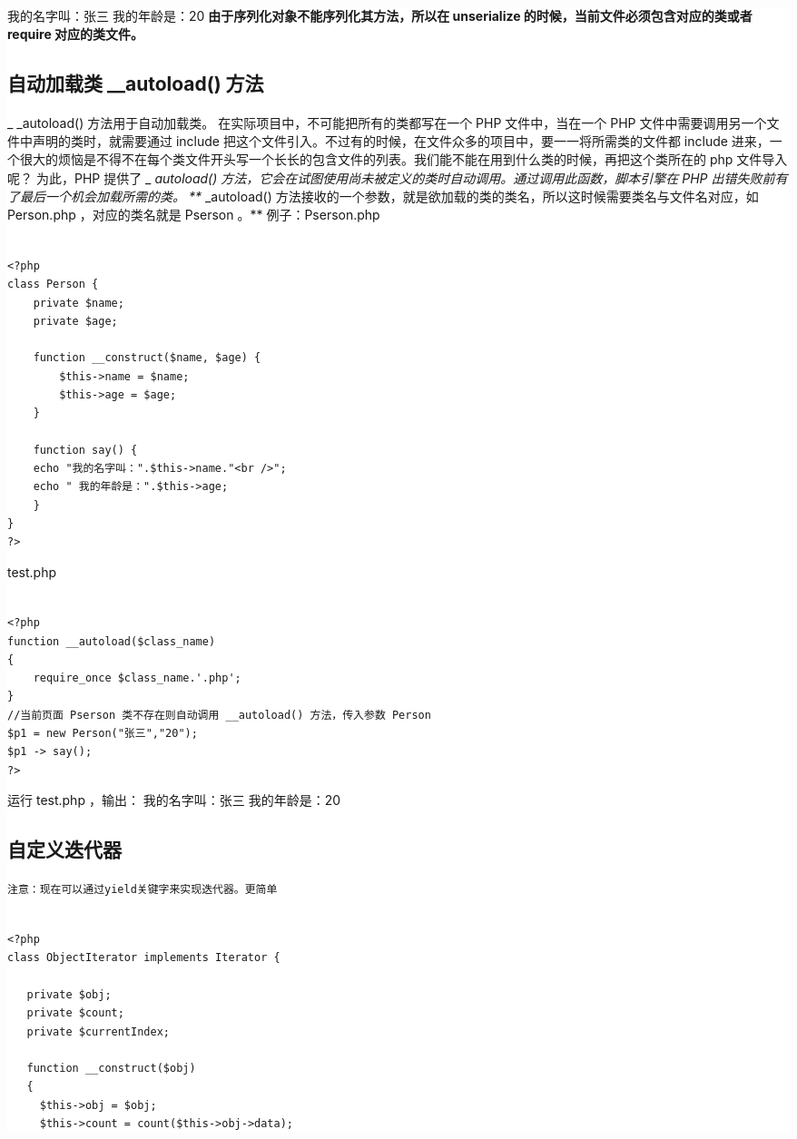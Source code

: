 我的名字叫：张三
我的年龄是：20
**由于序列化对象不能序列化其方法，所以在 unserialize 的时候，当前文件必须包含对应的类或者 require 对应的类文件。**
##  自动加载类 __autoload() 方法 
_ _autoload() 方法用于自动加载类。
在实际项目中，不可能把所有的类都写在一个 PHP 文件中，当在一个 PHP 文件中需要调用另一个文件中声明的类时，就需要通过 include 把这个文件引入。不过有的时候，在文件众多的项目中，要一一将所需类的文件都 include 进来，一个很大的烦恼是不得不在每个类文件开头写一个长长的包含文件的列表。我们能不能在用到什么类的时候，再把这个类所在的 php 文件导入呢？
为此，PHP 提供了 _ _autoload() 方法，它会在试图使用尚未被定义的类时自动调用。通过调用此函数，脚本引擎在 PHP 出错失败前有了最后一个机会加载所需的类。
**_ _autoload() 方法接收的一个参数，就是欲加载的类的类名，所以这时候需要类名与文件名对应，如 Person.php ，对应的类名就是 Pserson 。**
例子：Pserson.php
```

<?php
class Person {
    private $name;
    private $age;

    function __construct($name, $age) {
        $this->name = $name;
        $this->age = $age;
    }

    function say() {
	echo "我的名字叫：".$this->name."<br />";
	echo " 我的年龄是：".$this->age;
    }
}
?>

```
test.php
```

<?php
function __autoload($class_name) 
{
    require_once $class_name.'.php';
}
//当前页面 Pserson 类不存在则自动调用 __autoload() 方法，传入参数 Person
$p1 = new Person("张三","20");
$p1 -> say();
?>

```
运行 test.php ，输出：
我的名字叫：张三
我的年龄是：20

##  自定义迭代器 
` 注意：现在可以通过yield关键字来实现迭代器。更简单 `
```

<?php
class ObjectIterator implements Iterator {

   private $obj;
   private $count;
   private $currentIndex;

   function __construct($obj)
   {
     $this->obj = $obj;
     $this->count = count($this->obj->data);
```